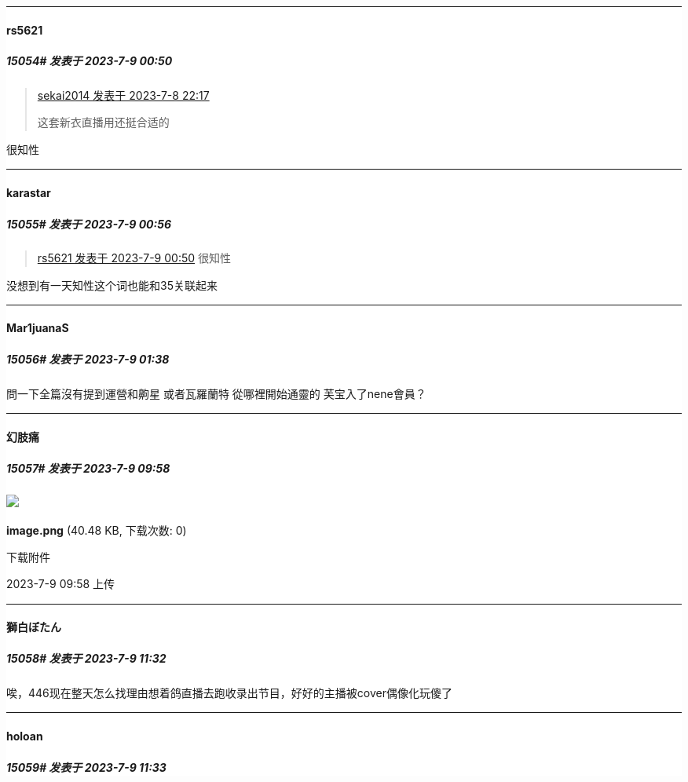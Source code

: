 
*****

####  rs5621  
##### 15054#       发表于 2023-7-9 00:50

<blockquote><a href="httphttps://bbs.saraba1st.com/2b/forum.php?mod=redirect&amp;goto=findpost&amp;pid=61600736&amp;ptid=2117322" target="_blank">sekai2014 发表于 2023-7-8 22:17</a>

这套新衣直播用还挺合适的</blockquote>
很知性


*****

####  karastar  
##### 15055#       发表于 2023-7-9 00:56

<blockquote><a href="httphttps://bbs.saraba1st.com/2b/forum.php?mod=redirect&amp;goto=findpost&amp;pid=61602230&amp;ptid=2117322" target="_blank">rs5621 发表于 2023-7-9 00:50</a>
很知性</blockquote>
没想到有一天知性这个词也能和35关联起来


*****

####  Mar1juanaS  
##### 15056#       发表于 2023-7-9 01:38

問一下全篇沒有提到運營和齁星 或者瓦羅蘭特 從哪裡開始通靈的 芙宝入了nene會員？


*****

####  幻肢痛  
##### 15057#       发表于 2023-7-9 09:58

<img src="https://img.saraba1st.com/forum/202307/09/095844i59945tkx5r928wt.png" referrerpolicy="no-referrer">

<strong>image.png</strong> (40.48 KB, 下载次数: 0)

下载附件

2023-7-9 09:58 上传


*****

####  獅白ぼたん  
##### 15058#       发表于 2023-7-9 11:32

 唉，446现在整天怎么找理由想着鸽直播去跑收录出节目，好好的主播被cover偶像化玩傻了


*****

####  holoan  
##### 15059#       发表于 2023-7-9 11:33
